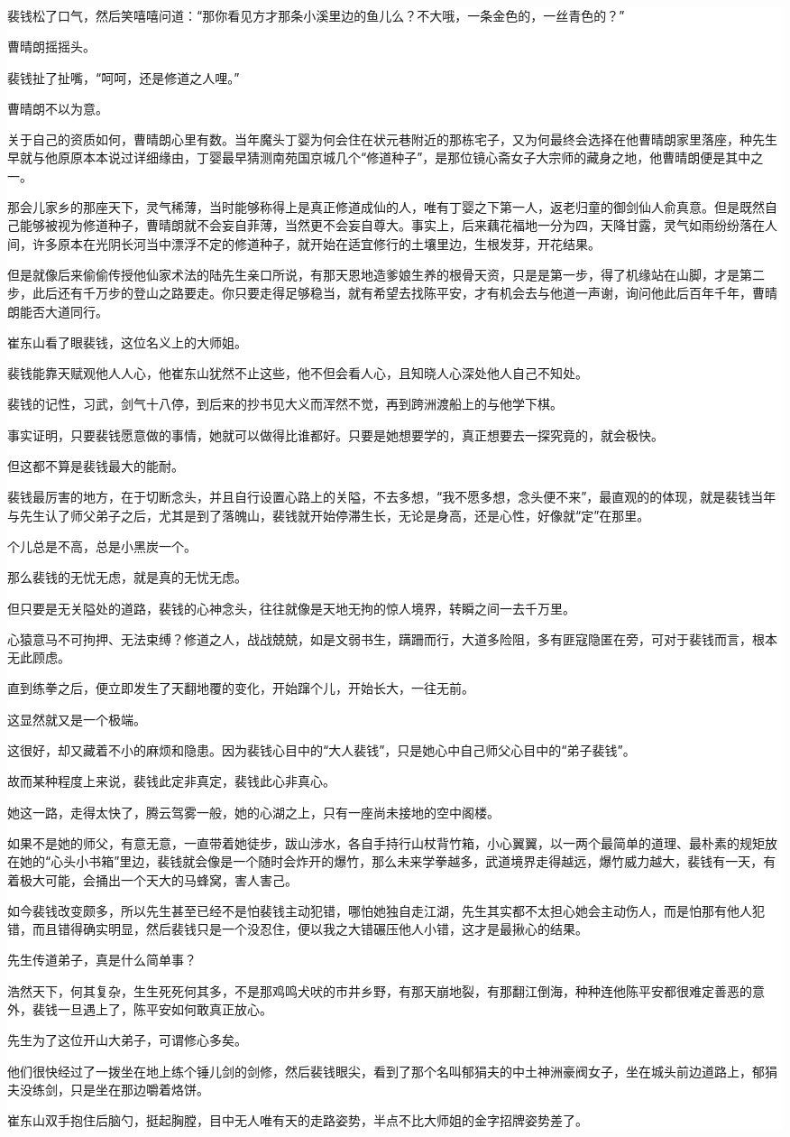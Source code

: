    裴钱松了口气，然后笑嘻嘻问道：“那你看见方才那条小溪里边的鱼儿么？不大哦，一条金色的，一丝青色的？”

   曹晴朗摇摇头。

   裴钱扯了扯嘴，“呵呵，还是修道之人哩。”

   曹晴朗不以为意。

   关于自己的资质如何，曹晴朗心里有数。当年魔头丁婴为何会住在状元巷附近的那栋宅子，又为何最终会选择在他曹晴朗家里落座，种先生早就与他原原本本说过详细缘由，丁婴最早猜测南苑国京城几个“修道种子”，是那位镜心斋女子大宗师的藏身之地，他曹晴朗便是其中之一。

   那会儿家乡的那座天下，灵气稀薄，当时能够称得上是真正修道成仙的人，唯有丁婴之下第一人，返老归童的御剑仙人俞真意。但是既然自己能够被视为修道种子，曹晴朗就不会妄自菲薄，当然更不会妄自尊大。事实上，后来藕花福地一分为四，天降甘露，灵气如雨纷纷落在人间，许多原本在光阴长河当中漂浮不定的修道种子，就开始在适宜修行的土壤里边，生根发芽，开花结果。

   但是就像后来偷偷传授他仙家术法的陆先生亲口所说，有那天恩地造爹娘生养的根骨天资，只是是第一步，得了机缘站在山脚，才是第二步，此后还有千万步的登山之路要走。你只要走得足够稳当，就有希望去找陈平安，才有机会去与他道一声谢，询问他此后百年千年，曹晴朗能否大道同行。

   崔东山看了眼裴钱，这位名义上的大师姐。

   裴钱能靠天赋观他人人心，他崔东山犹然不止这些，他不但会看人心，且知晓人心深处他人自己不知处。

   裴钱的记性，习武，剑气十八停，到后来的抄书见大义而浑然不觉，再到跨洲渡船上的与他学下棋。

   事实证明，只要裴钱愿意做的事情，她就可以做得比谁都好。只要是她想要学的，真正想要去一探究竟的，就会极快。

   但这都不算是裴钱最大的能耐。

   裴钱最厉害的地方，在于切断念头，并且自行设置心路上的关隘，不去多想，“我不愿多想，念头便不来”，最直观的的体现，就是裴钱当年与先生认了师父弟子之后，尤其是到了落魄山，裴钱就开始停滞生长，无论是身高，还是心性，好像就“定”在那里。

   个儿总是不高，总是小黑炭一个。

   那么裴钱的无忧无虑，就是真的无忧无虑。

   但只要是无关隘处的道路，裴钱的心神念头，往往就像是天地无拘的惊人境界，转瞬之间一去千万里。

   心猿意马不可拘押、无法束缚？修道之人，战战兢兢，如是文弱书生，蹒跚而行，大道多险阻，多有匪寇隐匿在旁，可对于裴钱而言，根本无此顾虑。

   直到练拳之后，便立即发生了天翻地覆的变化，开始蹿个儿，开始长大，一往无前。

   这显然就又是一个极端。

   这很好，却又藏着不小的麻烦和隐患。因为裴钱心目中的“大人裴钱”，只是她心中自己师父心目中的“弟子裴钱”。

   故而某种程度上来说，裴钱此定非真定，裴钱此心非真心。

   她这一路，走得太快了，腾云驾雾一般，她的心湖之上，只有一座尚未接地的空中阁楼。

   如果不是她的师父，有意无意，一直带着她徒步，跋山涉水，各自手持行山杖背竹箱，小心翼翼，以一两个最简单的道理、最朴素的规矩放在她的“心头小书箱”里边，裴钱就会像是一个随时会炸开的爆竹，那么未来学拳越多，武道境界走得越远，爆竹威力越大，裴钱有一天，有着极大可能，会捅出一个天大的马蜂窝，害人害己。

   如今裴钱改变颇多，所以先生甚至已经不是怕裴钱主动犯错，哪怕她独自走江湖，先生其实都不太担心她会主动伤人，而是怕那有他人犯错，而且错得确实明显，然后裴钱只是一个没忍住，便以我之大错碾压他人小错，这才是最揪心的结果。

   先生传道弟子，真是什么简单事？

   浩然天下，何其复杂，生生死死何其多，不是那鸡鸣犬吠的市井乡野，有那天崩地裂，有那翻江倒海，种种连他陈平安都很难定善恶的意外，裴钱一旦遇上了，陈平安如何敢真正放心。

   先生为了这位开山大弟子，可谓修心多矣。

   他们很快经过了一拨坐在地上练个锤儿剑的剑修，然后裴钱眼尖，看到了那个名叫郁狷夫的中土神洲豪阀女子，坐在城头前边道路上，郁狷夫没练剑，只是坐在那边嚼着烙饼。

   崔东山双手抱住后脑勺，挺起胸膛，目中无人唯有天的走路姿势，半点不比大师姐的金字招牌姿势差了。
